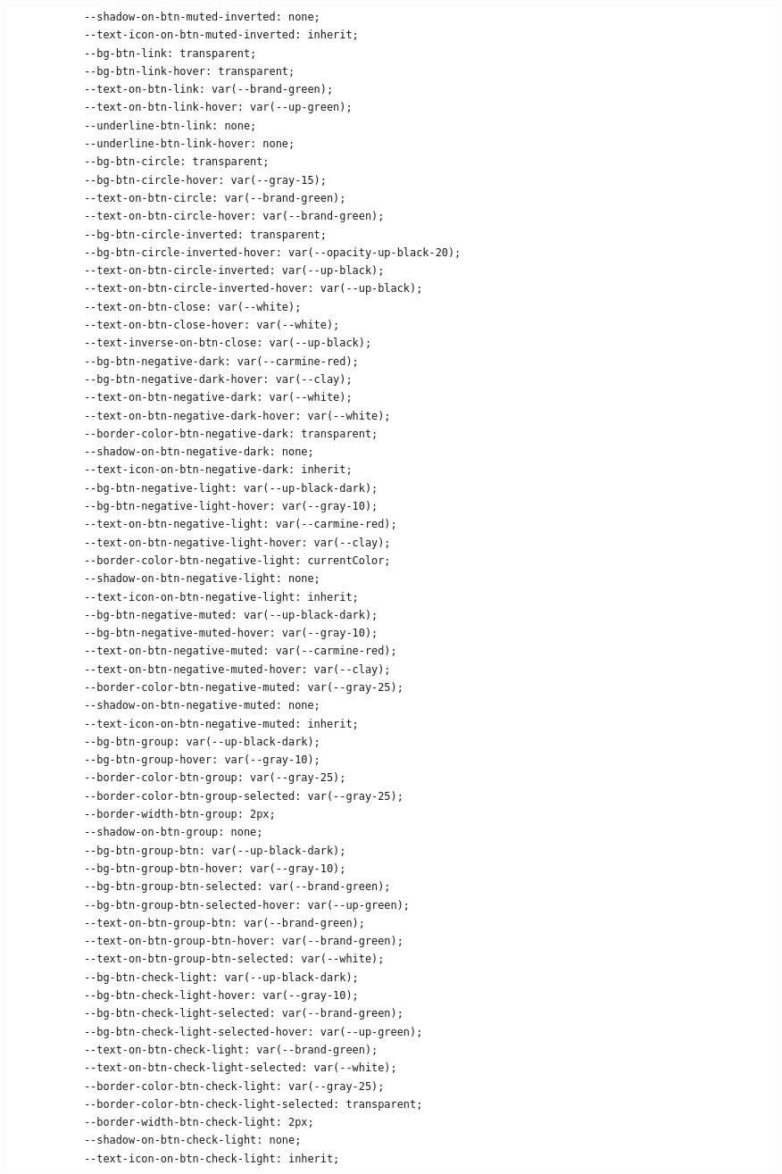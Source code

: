                 --shadow-on-btn-muted-inverted: none;
                --text-icon-on-btn-muted-inverted: inherit;
                --bg-btn-link: transparent;
                --bg-btn-link-hover: transparent;
                --text-on-btn-link: var(--brand-green);
                --text-on-btn-link-hover: var(--up-green);
                --underline-btn-link: none;
                --underline-btn-link-hover: none;
                --bg-btn-circle: transparent;
                --bg-btn-circle-hover: var(--gray-15);
                --text-on-btn-circle: var(--brand-green);
                --text-on-btn-circle-hover: var(--brand-green);
                --bg-btn-circle-inverted: transparent;
                --bg-btn-circle-inverted-hover: var(--opacity-up-black-20);
                --text-on-btn-circle-inverted: var(--up-black);
                --text-on-btn-circle-inverted-hover: var(--up-black);
                --text-on-btn-close: var(--white);
                --text-on-btn-close-hover: var(--white);
                --text-inverse-on-btn-close: var(--up-black);
                --bg-btn-negative-dark: var(--carmine-red);
                --bg-btn-negative-dark-hover: var(--clay);
                --text-on-btn-negative-dark: var(--white);
                --text-on-btn-negative-dark-hover: var(--white);
                --border-color-btn-negative-dark: transparent;
                --shadow-on-btn-negative-dark: none;
                --text-icon-on-btn-negative-dark: inherit;
                --bg-btn-negative-light: var(--up-black-dark);
                --bg-btn-negative-light-hover: var(--gray-10);
                --text-on-btn-negative-light: var(--carmine-red);
                --text-on-btn-negative-light-hover: var(--clay);
                --border-color-btn-negative-light: currentColor;
                --shadow-on-btn-negative-light: none;
                --text-icon-on-btn-negative-light: inherit;
                --bg-btn-negative-muted: var(--up-black-dark);
                --bg-btn-negative-muted-hover: var(--gray-10);
                --text-on-btn-negative-muted: var(--carmine-red);
                --text-on-btn-negative-muted-hover: var(--clay);
                --border-color-btn-negative-muted: var(--gray-25);
                --shadow-on-btn-negative-muted: none;
                --text-icon-on-btn-negative-muted: inherit;
                --bg-btn-group: var(--up-black-dark);
                --bg-btn-group-hover: var(--gray-10);
                --border-color-btn-group: var(--gray-25);
                --border-color-btn-group-selected: var(--gray-25);
                --border-width-btn-group: 2px;
                --shadow-on-btn-group: none;
                --bg-btn-group-btn: var(--up-black-dark);
                --bg-btn-group-btn-hover: var(--gray-10);
                --bg-btn-group-btn-selected: var(--brand-green);
                --bg-btn-group-btn-selected-hover: var(--up-green);
                --text-on-btn-group-btn: var(--brand-green);
                --text-on-btn-group-btn-hover: var(--brand-green);
                --text-on-btn-group-btn-selected: var(--white);
                --bg-btn-check-light: var(--up-black-dark);
                --bg-btn-check-light-hover: var(--gray-10);
                --bg-btn-check-light-selected: var(--brand-green);
                --bg-btn-check-light-selected-hover: var(--up-green);
                --text-on-btn-check-light: var(--brand-green);
                --text-on-btn-check-light-selected: var(--white);
                --border-color-btn-check-light: var(--gray-25);
                --border-color-btn-check-light-selected: transparent;
                --border-width-btn-check-light: 2px;
                --shadow-on-btn-check-light: none;
                --text-icon-on-btn-check-light: inherit;